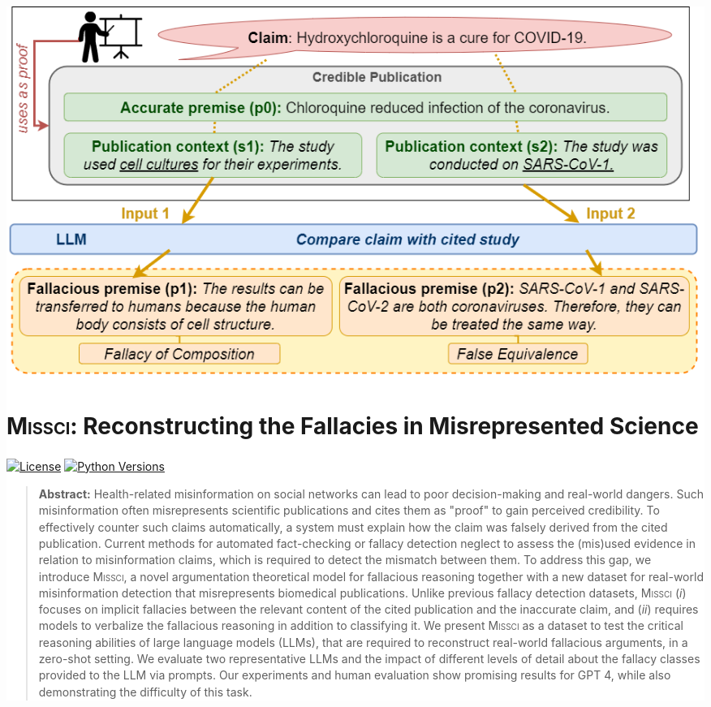 ![Task Example](figure.png)

# <span style="font-variant:small-caps;">Missci</span>: Reconstructing the Fallacies in Misrepresented Science
[![License](https://img.shields.io/github/license/UKPLab/ukp-project-template)](https://opensource.org/licenses/Apache-2.0)
[![Python Versions](https://img.shields.io/badge/Python-3.10-blue.svg?style=flat&logo=python&logoColor=white)](https://www.python.org/)



> **Abstract:** 
> Health-related misinformation on social networks can lead to poor decision-making and real-world dangers. Such misinformation often misrepresents scientific publications and cites them as "proof" to gain perceived credibility. To effectively counter such claims automatically, a system must explain how the claim was falsely derived from the cited publication. Current methods for automated fact-checking or fallacy detection neglect to assess the (mis)used evidence in relation to misinformation claims, which is required to detect the mismatch between them. To address this gap, we introduce <span style="font-variant:small-caps;">Missci</span>, a novel argumentation theoretical model for fallacious reasoning together with a new dataset for real-world misinformation detection that misrepresents biomedical publications. Unlike previous fallacy detection datasets, <span style="font-variant:small-caps;">Missci</span> (*i*) focuses on implicit fallacies between the relevant content of the cited publication and the inaccurate claim, and (*ii*) requires models to verbalize the fallacious reasoning in addition to classifying it. We present <span style="font-variant:small-caps;">Missci</span> as a dataset to test the critical reasoning abilities of large language models (LLMs), that are required to reconstruct real-world fallacious arguments, in a zero-shot setting. We evaluate two representative LLMs and the impact of different levels of detail about the fallacy classes provided to the LLM via prompts. Our experiments and human evaluation show promising results for GPT 4, while also demonstrating the difficulty of this task.
